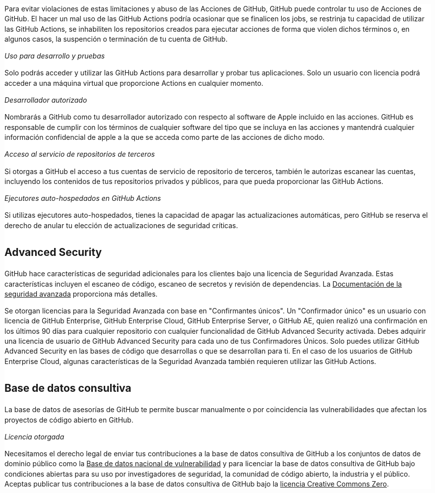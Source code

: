 Para evitar violaciones de estas limitaciones y abuso de las Acciones de GitHub, GitHub puede controlar tu uso de Acciones de GitHub. El hacer un mal uso de las GitHub Actions podría ocasionar que se finalicen los jobs, se restrinja tu capacidad de utilizar las GitHub Actions, se inhabiliten los repositorios creados para ejecutar acciones de forma que violen dichos términos o, en algunos casos, la suspención o terminación de tu cuenta de GitHub.

*Uso para desarrollo y pruebas*

Solo podrás acceder y utilizar las GitHub Actions para desarrollar y probar tus aplicaciones. Solo un usuario con licencia podrá acceder a una máquina virtual que proporcione Actions en cualquier momento.

*Desarrollador autorizado*

Nombrarás a GitHub como tu desarrollador autorizado con respecto al software de Apple incluido en las acciones. GitHub es responsable de cumplir con los términos de cualquier software del tipo que se incluya en las acciones y mantendrá cualquier información confidencial de apple a la que se acceda como parte de las acciones de dicho modo.

*Acceso al servicio de repositorios de terceros*

Si otorgas a GitHub el acceso a tus cuentas de servicio de repositorio de terceros, también le autorizas escanear las cuentas, incluyendo los contenidos de tus repositorios privados y públicos, para que pueda proporcionar las GitHub Actions.

*Ejecutores auto-hospedados en GitHub Actions*

Si utilizas ejecutores auto-hospedados, tienes la capacidad de apagar las actualizaciones automáticas, pero GitHub se reserva el derecho de anular tu elección de actualizaciones de seguridad críticas.

[](#advanced-security)Advanced Security
----------

GitHub hace características de seguridad adicionales para los clientes bajo una licencia de Seguridad Avanzada. Estas características incluyen el escaneo de código, escaneo de secretos y revisión de dependencias. La [Documentación de la seguridad avanzada](/es/github/getting-started-with-github/about-github-advanced-security) proporciona más detalles.

Se otorgan licencias para la Seguridad Avanzada con base en "Confirmantes únicos". Un "Confirmador único" es un usuario con licencia de GitHub Enterprise, GitHub Enterprise Cloud, GitHub Enterprise Server, o GitHub AE, quien realizó una confirmación en los últimos 90 días para cualquier repositorio con cualquier funcionalidad de GitHub Advanced Security activada. Debes adquirir una licencia de usuario de GitHub Advanced Security para cada uno de tus Confirmadores Únicos. Solo puedes utilizar GitHub Advanced Security en las bases de código que desarrollas o que se desarrollan para ti. En el caso de los usuarios de GitHub Enterprise Cloud, algunas características de la Seguridad Avanzada también requieren utilizar las GitHub Actions.

[](#advisory-database)Base de datos consultiva
----------

La base de datos de asesorías de GitHub te permite buscar manualmente o por coincidencia las vulnerabilidades que afectan los proyectos de código abierto en GitHub.

*Licencia otorgada*

Necesitamos el derecho legal de enviar tus contribuciones a la base de datos consultiva de GitHub a los conjuntos de datos de dominio público como la [Base de datos nacional de vulnerabilidad](https://nvd.nist.gov/) y para licenciar la base de datos consultiva de GitHub bajo condiciones abiertas para su uso por investigadores de seguridad, la comunidad de código abierto, la industria y el público. Aceptas publicar tus contribuciones a la base de datos consultiva de GitHub bajo la [licencia Creative Commons Zero](https://creativecommons.org/publicdomain/zero/1.0/).
